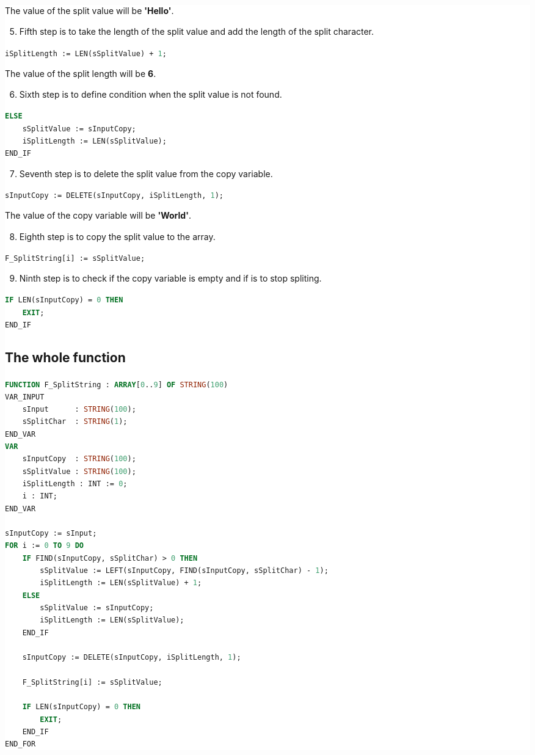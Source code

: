 The value of the split value will be <b>'Hello'</b>.

5. Fifth step is to take the length of the split value and add the length of the split character. 
```pascal
iSplitLength := LEN(sSplitValue) + 1;
```
The value of the split length will be <b>6</b>.

6. Sixth step is to define condition when the split value is not found. 
```pascal
ELSE
	sSplitValue := sInputCopy;
	iSplitLength := LEN(sSplitValue);
END_IF
```

7. Seventh step is to delete the split value from the copy variable. 
```pascal
sInputCopy := DELETE(sInputCopy, iSplitLength, 1);
```
The value of the copy variable will be <b>'World'</b>.

8. Eighth step is to copy the split value to the array. 
```pascal
F_SplitString[i] := sSplitValue;
```

9. Ninth step is to check if the copy variable is empty and if is to stop spliting. 
```pascal
IF LEN(sInputCopy) = 0 THEN
	EXIT;
END_IF
```

## The whole function
```pascal
FUNCTION F_SplitString : ARRAY[0..9] OF STRING(100)
VAR_INPUT
	sInput 		: STRING(100);
	sSplitChar	: STRING(1);
END_VAR
VAR
	sInputCopy 	: STRING(100);
	sSplitValue : STRING(100);
	iSplitLength : INT := 0;
	i : INT;
END_VAR

sInputCopy := sInput;
FOR i := 0 TO 9 DO
	IF FIND(sInputCopy, sSplitChar) > 0 THEN
		sSplitValue := LEFT(sInputCopy, FIND(sInputCopy, sSplitChar) - 1);
		iSplitLength := LEN(sSplitValue) + 1;
	ELSE
		sSplitValue := sInputCopy;
		iSplitLength := LEN(sSplitValue);
	END_IF

	sInputCopy := DELETE(sInputCopy, iSplitLength, 1);
	
	F_SplitString[i] := sSplitValue;

	IF LEN(sInputCopy) = 0 THEN
		EXIT;
	END_IF
END_FOR
```
